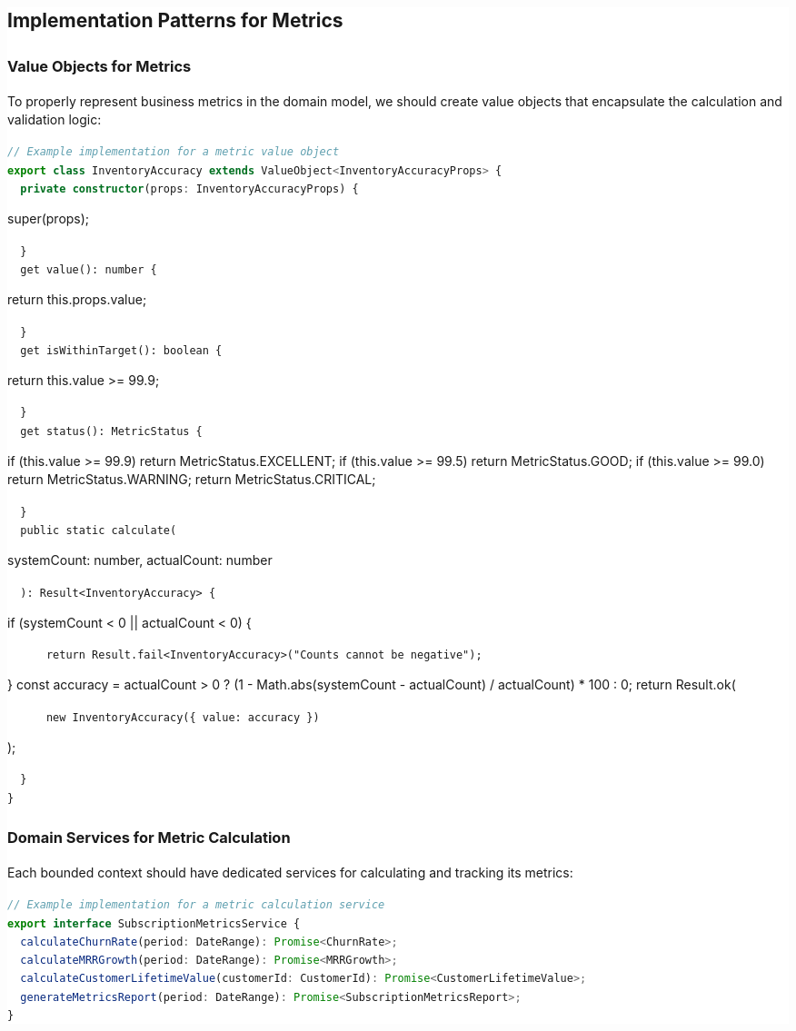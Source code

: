 ## Implementation Patterns for Metrics
### Value Objects for Metrics
To properly represent business metrics in the domain model, we should create value objects that encapsulate the calculation and validation logic:
```typescript
// Example implementation for a metric value object
export class InventoryAccuracy extends ValueObject<InventoryAccuracyProps> {
  private constructor(props: InventoryAccuracyProps) {
```
super(props);
```
  }
  get value(): number {
```
return this.props.value;
```
  }
  get isWithinTarget(): boolean {
```
return this.value >= 99.9;
```
  }
  get status(): MetricStatus {
```
if (this.value >= 99.9) return MetricStatus.EXCELLENT;
if (this.value >= 99.5) return MetricStatus.GOOD;
if (this.value >= 99.0) return MetricStatus.WARNING;
return MetricStatus.CRITICAL;
```
  }
  public static calculate(
```
systemCount: number,
actualCount: number
```
  ): Result<InventoryAccuracy> {
```
if (systemCount < 0 || actualCount < 0) {
```
      return Result.fail<InventoryAccuracy>("Counts cannot be negative");
```
}
const accuracy = actualCount > 0 ? (1 - Math.abs(systemCount - actualCount) / actualCount) * 100 : 0;
return Result.ok<InventoryAccuracy>(
```
      new InventoryAccuracy({ value: accuracy })
```
);
```
  }
}
```
### Domain Services for Metric Calculation
Each bounded context should have dedicated services for calculating and tracking its metrics:
```typescript
// Example implementation for a metric calculation service
export interface SubscriptionMetricsService {
  calculateChurnRate(period: DateRange): Promise<ChurnRate>;
  calculateMRRGrowth(period: DateRange): Promise<MRRGrowth>;
  calculateCustomerLifetimeValue(customerId: CustomerId): Promise<CustomerLifetimeValue>;
  generateMetricsReport(period: DateRange): Promise<SubscriptionMetricsReport>;
}
```